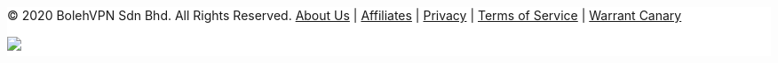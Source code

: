 © 2020 BolehVPN Sdn Bhd. All Rights Reserved. [About Us](https://www.bolehvpn.net/about-us/) | [Affiliates](https://mypartner.bolehvpn.net/) | [Privacy](https://www.bolehvpn.net/privacy-policy/) | [Terms of Service](https://www.bolehvpn.net/terms-of-service/) | [Warrant Canary](https://www.bolehvpn.net/canary.txt)

![](https://www.facebook.com/tr?id=6875996009183942&ev=PageView&noscript=1&cd%5Bpage_title%5D=Terms+of+Service&cd%5Bpost_type%5D=page&cd%5Bpost_id%5D=886&cd%5Bplugin%5D=PixelYourSite&cd%5Buser_role%5D=guest&cd%5Bevent_url%5D=www.bolehvpn.net%2Fterms-of-service%2F)